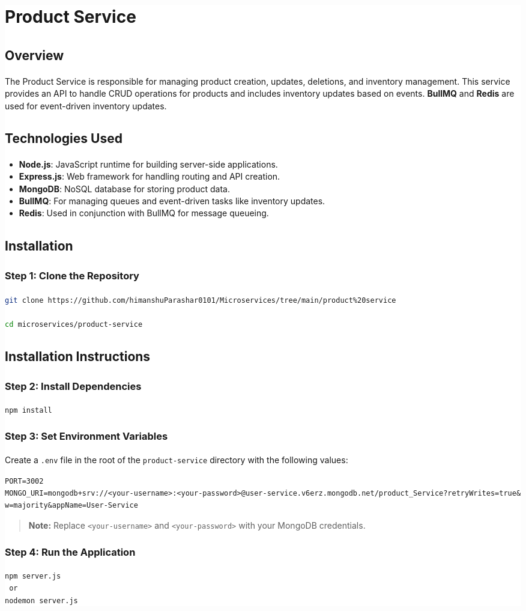 # Product Service

## Overview

The Product Service is responsible for managing product creation, updates, deletions, and inventory management. This service provides an API to handle CRUD operations for products and includes inventory updates based on events. **BullMQ** and **Redis** are used for event-driven inventory updates.

## Technologies Used

- **Node.js**: JavaScript runtime for building server-side applications.
- **Express.js**: Web framework for handling routing and API creation.
- **MongoDB**: NoSQL database for storing product data.
- **BullMQ**: For managing queues and event-driven tasks like inventory updates.
- **Redis**: Used in conjunction with BullMQ for message queueing.

## Installation

### Step 1: Clone the Repository

```bash
git clone https://github.com/himanshuParashar0101/Microservices/tree/main/product%20service

cd microservices/product-service
```

## Installation Instructions

### Step 2: Install Dependencies

```bash
npm install
```
### Step 3: Set Environment Variables

Create a `.env` file in the root of the `product-service` directory with the following values:

```plaintext
PORT=3002
MONGO_URI=mongodb+srv://<your-username>:<your-password>@user-service.v6erz.mongodb.net/product_Service?retryWrites=true&w=majority&appName=User-Service
```

> **Note:** Replace `<your-username>` and `<your-password>` with your MongoDB credentials.

### Step 4: Run the Application

```bash
npm server.js 
 or 
nodemon server.js
```
